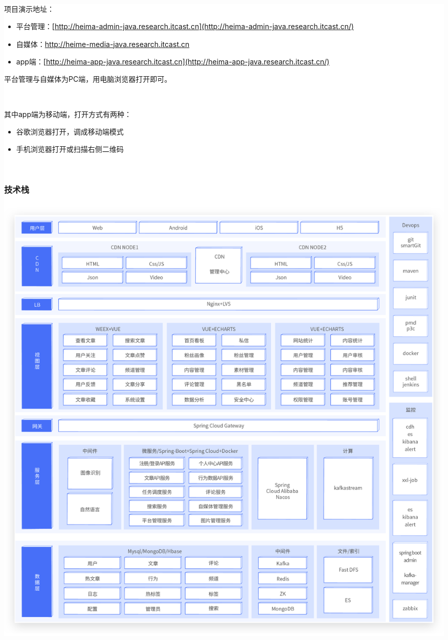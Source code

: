 项目演示地址：

- 平台管理：[http://heima-admin-java.research.itcast.cn](http://heima-admin-java.research.itcast.cn/)

- 自媒体：[http://heime-media-java.research.itcast.cn ](http://heime-media-java.research.itcast.cn/)

- app端：[http://heima-app-java.research.itcast.cn](http://heima-app-java.research.itcast.cn/)

平台管理与自媒体为PC端，用电脑浏览器打开即可。

<br/>

其中app端为移动端，打开方式有两种：

- 谷歌浏览器打开，调成移动端模式

- 手机浏览器打开或扫描右侧二维码

<br/>


### 技术栈

![image-20240302140254380](assets/image-20240302140254380.png)
